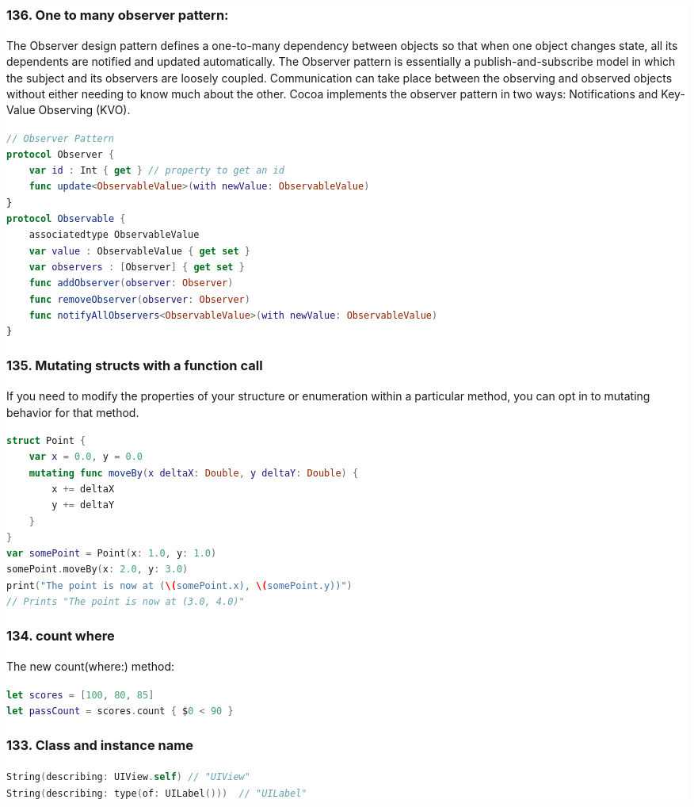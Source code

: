 ### 136. One to many observer pattern:
The Observer design pattern defines a one-to-many dependency between objects so that when one object changes state, all its dependents are notified and updated automatically. The Observer pattern is essentially a publish-and-subscribe model in which the subject and its observers are loosely coupled. Communication can take place between the observing and observed objects without either needing to know much about the other. Cocoa implements the observer pattern in two ways: Notifications and Key-Value Observing (KVO).
```swift
// Observer Pattern
protocol Observer {
    var id : Int { get } // property to get an id
    func update<ObservableValue>(with newValue: ObservableValue)
}
protocol Observable {
    associatedtype ObservableValue
    var value : ObservableValue { get set }
    var observers : [Observer] { get set }
    func addObserver(observer: Observer)
    func removeObserver(observer: Observer)
    func notifyAllObservers<ObservableValue>(with newValue: ObservableValue)
}
```

### 135. Mutating structs with a function call
If you need to modify the properties of your structure or enumeration within a particular method, you can opt in to mutating behavior for that method.
```swift
struct Point {
    var x = 0.0, y = 0.0
    mutating func moveBy(x deltaX: Double, y deltaY: Double) {
        x += deltaX
        y += deltaY
    }
}
var somePoint = Point(x: 1.0, y: 1.0)
somePoint.moveBy(x: 2.0, y: 3.0)
print("The point is now at (\(somePoint.x), \(somePoint.y))")
// Prints "The point is now at (3.0, 4.0)"
```

### 134. count where
The new count(where:) method:

```swift
let scores = [100, 80, 85]
let passCount = scores.count { $0 < 90 }
```

### 133. Class and instance name

```swift
String(describing: UIView.self) // "UIView"
String(describing: type(of: UILabel()))  // "UILabel"

```
